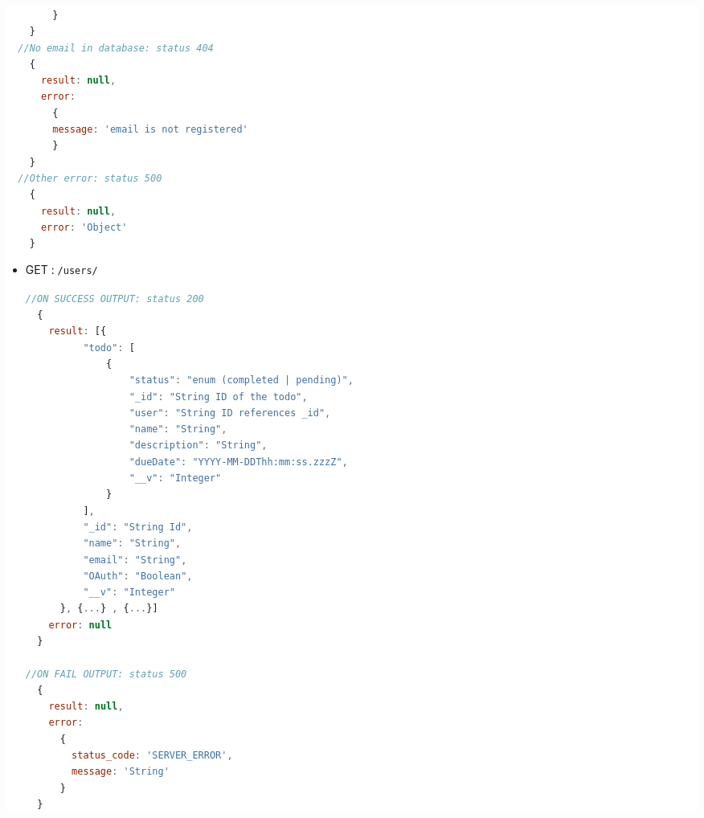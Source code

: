   ```js
          }
      }
    //No email in database: status 404
      {
        result: null,
        error: 
          {
          message: 'email is not registered'
          }
      }
    //Other error: status 500
      {
        result: null,
        error: 'Object'
      }

  ```

- GET : `/users/`

  ```js
  //ON SUCCESS OUTPUT: status 200
    {
      result: [{
            "todo": [
                {
                    "status": "enum (completed | pending)",
                    "_id": "String ID of the todo",
                    "user": "String ID references _id",
                    "name": "String",
                    "description": "String",
                    "dueDate": "YYYY-MM-DDThh:mm:ss.zzzZ",
                    "__v": "Integer"
                }
            ],
            "_id": "String Id",
            "name": "String",
            "email": "String",
            "OAuth": "Boolean",
            "__v": "Integer"
        }, {...} , {...}]
      error: null
    }

  //ON FAIL OUTPUT: status 500
    {
      result: null,
      error: 
        {
          status_code: 'SERVER_ERROR',
          message: 'String'
        }
    }
  ```
